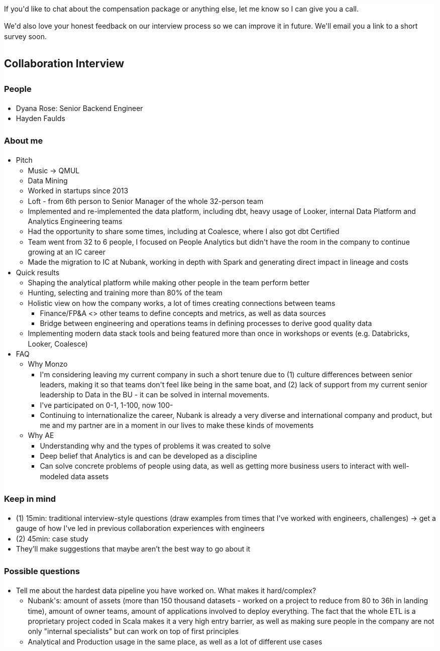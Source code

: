 If you'd like to chat about the compensation package or anything else, let me know so I can give you a call.

We'd also love your honest feedback on our interview process so we can improve it in future. We'll email you a link to a short survey soon.
## Collaboration Interview
### People
- Dyana Rose: Senior Backend Engineer
- Hayden Faulds
### About me
- Pitch
	- Music -> QMUL
	- Data Mining
	- Worked in startups since 2013
	- Loft - from 6th person to Senior Manager of the whole 32-person team
	- Implemented and re-implemented the data platform, including dbt, heavy usage of Looker, internal Data Platform and Analytics Engineering teams
	- Had the opportunity to share some times, including at Coalesce, where I also got dbt Certified
	- Team went from 32 to 6 people, I focused on People Analytics but didn't have the room in the company to continue growing at an IC career
	- Made the migration to IC at Nubank, working in depth with Spark and generating direct impact in lineage and costs
- Quick results
	- Shaping the analytical platform while making other people in the team perform better
	- Hunting, selecting and training more than 80% of the team
	- Holistic view on how the company works, a lot of times creating connections between teams
		- Finance/FP&A <> other teams to define concepts and metrics, as well as data sources
		- Bridge between engineering and operations teams in defining processes to derive good quality data
	- Implementing modern data stack tools and being featured more than once in workshops or events (e.g. Databricks, Looker, Coalesce)
- FAQ
	- Why Monzo
		- I'm considering leaving my current company in such a short tenure due to (1) culture differences between senior leaders, making it so that teams don't feel like being in the same boat, and (2) lack of support from my current senior leadership to Data in the BU - it can be solved in internal movements.
		- I've participated on 0-1, 1-100, now 100-
		- Continuing to internationalize the career, Nubank is already a very diverse and international company and product, but me and my partner are in a moment in our lives to make these kinds of movements
	- Why AE
		- Understanding why and the types of problems it was created to solve
		- Deep belief that Analytics is and can be developed as a discipline
		- Can solve concrete problems of people using data, as well as getting more business users to interact with well-modeled data assets
### Keep in mind
- (1) 15min: traditional interview-style questions (draw examples from times that I've worked with engineers, challenges) -> get a gauge of how I've led in previous collaboration experiences with engineers
- (2) 45min: case study
- They’ll make suggestions that maybe aren’t the best way to go about it
### Possible questions
- Tell me about the hardest data pipeline you have worked on. What makes it hard/complex?
	- Nubank's: amount of assets (more than 150 thousand datasets - worked on a project to reduce from 80 to 36h in landing time), amount of owner teams, amount of applications involved to deploy everything. The fact that the whole ETL is a proprietary project coded in Scala makes it a very high entry barrier, as well as making sure people in the company are not only "internal specialists" but can work on top of first principles
	- Analytical and Production usage in the same place, as well as a lot of different use cases